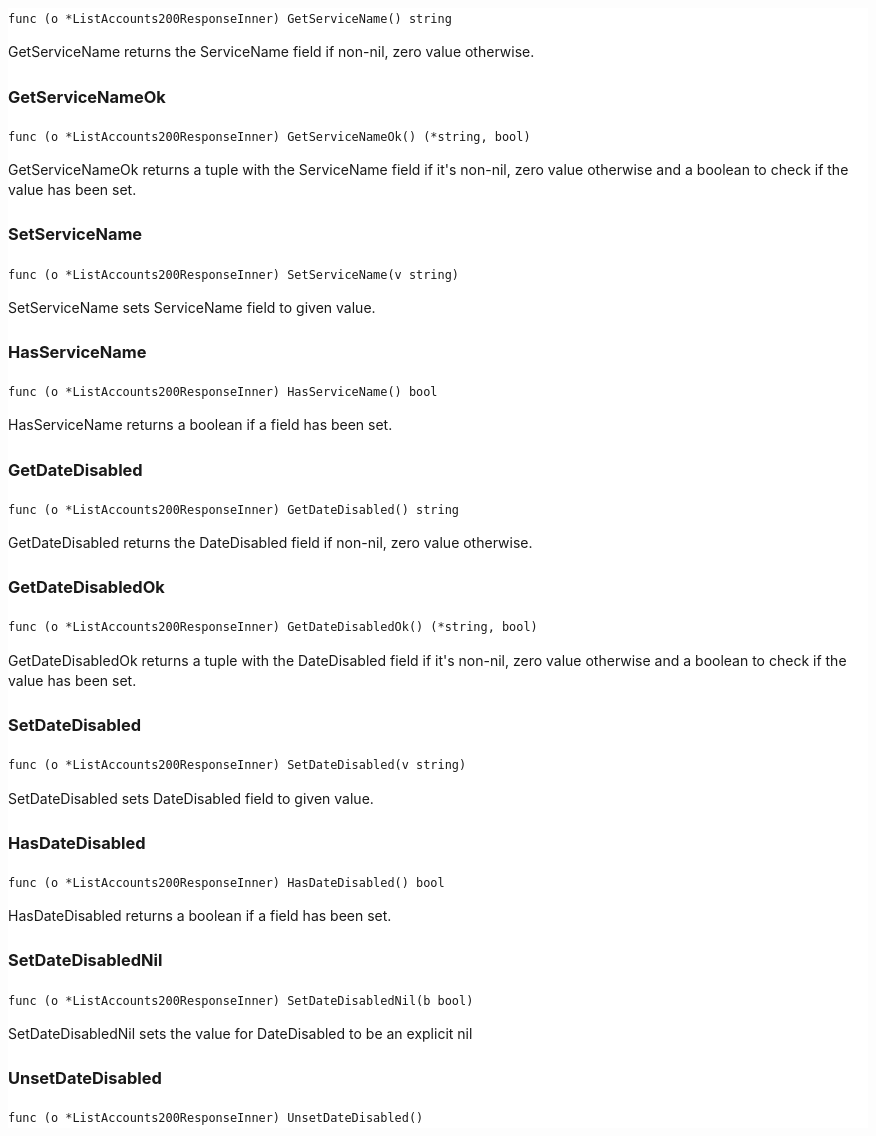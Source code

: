 `func (o *ListAccounts200ResponseInner) GetServiceName() string`

GetServiceName returns the ServiceName field if non-nil, zero value otherwise.

### GetServiceNameOk

`func (o *ListAccounts200ResponseInner) GetServiceNameOk() (*string, bool)`

GetServiceNameOk returns a tuple with the ServiceName field if it's non-nil, zero value otherwise
and a boolean to check if the value has been set.

### SetServiceName

`func (o *ListAccounts200ResponseInner) SetServiceName(v string)`

SetServiceName sets ServiceName field to given value.

### HasServiceName

`func (o *ListAccounts200ResponseInner) HasServiceName() bool`

HasServiceName returns a boolean if a field has been set.

### GetDateDisabled

`func (o *ListAccounts200ResponseInner) GetDateDisabled() string`

GetDateDisabled returns the DateDisabled field if non-nil, zero value otherwise.

### GetDateDisabledOk

`func (o *ListAccounts200ResponseInner) GetDateDisabledOk() (*string, bool)`

GetDateDisabledOk returns a tuple with the DateDisabled field if it's non-nil, zero value otherwise
and a boolean to check if the value has been set.

### SetDateDisabled

`func (o *ListAccounts200ResponseInner) SetDateDisabled(v string)`

SetDateDisabled sets DateDisabled field to given value.

### HasDateDisabled

`func (o *ListAccounts200ResponseInner) HasDateDisabled() bool`

HasDateDisabled returns a boolean if a field has been set.

### SetDateDisabledNil

`func (o *ListAccounts200ResponseInner) SetDateDisabledNil(b bool)`

 SetDateDisabledNil sets the value for DateDisabled to be an explicit nil

### UnsetDateDisabled
`func (o *ListAccounts200ResponseInner) UnsetDateDisabled()`
